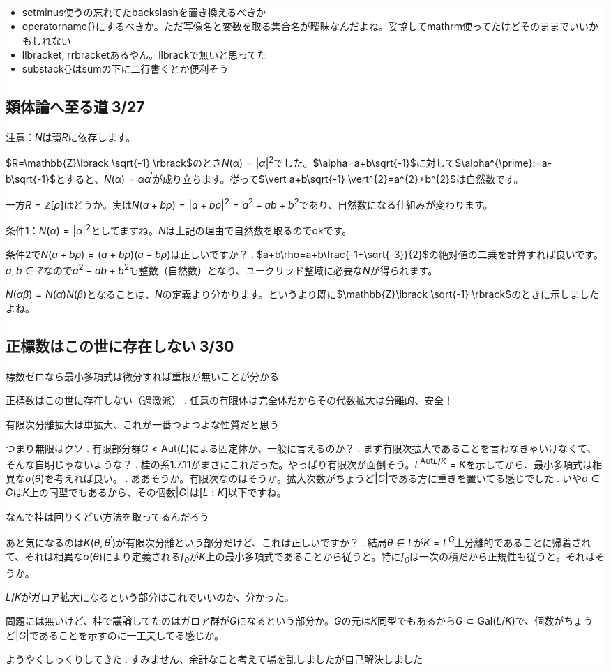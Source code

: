 - setminus使うの忘れてたbackslashを置き換えるべきか
- operatorname{}にするべきか。ただ写像名と変数を取る集合名が曖昧なんだよね。妥協してmathrm使ってたけどそのままでいいかもしれない
- llbracket, rrbracketあるやん。llbrackで無いと思ってた
- substack{}はsumの下に二行書くとか便利そう

## 類体論へ至る道 3/27
注意：$N$は環$R$に依存します。

$R=\mathbb{Z}\lbrack \sqrt{-1} \rbrack$のとき$N(\alpha)=\vert\alpha\vert^{2}$でした。$\alpha=a+b\sqrt{-1}$に対して$\alpha^{\prime}:=a-b\sqrt{-1}$とすると、$N(\alpha)=\alpha\alpha^{\prime}$が成り立ちます。従って$\vert a+b\sqrt{-1} \vert^{2}=a^{2}+b^{2}$は自然数です。

一方$R=\mathbb{Z}\lbrack \rho \rbrack$はどうか。実は$N(a+b\rho)=\vert a+b\rho \vert^{2}=a^{2}-ab+b^{2}$であり、自然数になる仕組みが変わります。

条件1：$N(\alpha)=\vert \alpha\vert^{2}$としてますね。$N$は上記の理由で自然数を取るのでokです。

条件2で$N(a+b\rho)=(a+b\rho)(a-b\rho)$は正しいですか？
.
$a+b\rho=a+b\frac{-1+\sqrt{-3}}{2}$の絶対値の二乗を計算すれば良いです。$a, b\in\mathbb{Z}$なので$a^{2}-ab+b^{2}$も整数（自然数）となり、ユークリッド整域に必要な$N$が得られます。

$N(\alpha\beta)=N(\alpha)N(\beta)$となることは、$N$の定義より分かります。というより既に$\mathbb{Z}\lbrack \sqrt{-1} \rbrack$のときに示しましたよね。

## 正標数はこの世に存在しない 3/30
標数ゼロなら最小多項式は微分すれば重根が無いことが分かる

正標数はこの世に存在しない（過激派）
.
任意の有限体は完全体だからその代数拡大は分離的、安全！

有限次分離拡大は単拡大、これが一番つよつよな性質だと思う

つまり無限はクソ
.
有限部分群$G\lt\mathrm{Aut}(L)$による固定体か、一般に言えるのか？
.
まず有限次拡大であることを言わなきゃいけなくて、そんな自明じゃないような？
.
桂の系1.7.11がまさにこれだった。やっぱり有限次が面倒そう。$L^{\mathrm{Aut}L/K}=K$を示してから、最小多項式は相異な$\sigma(\theta)$を考えれば良い。
.
ああそうか。有限次なのはそうか。拡大次数がちょうど$\vert G \vert$である方に重きを置いてる感じでした
.
いや$\sigma\in G$は$K$上の同型でもあるから、その個数$\vert G \vert$は$\lbrack L : K \rbrack$以下ですね。

なんで桂は回りくどい方法を取ってるんだろう

あと気になるのは$K(\theta, \theta^{\prime})$が有限次分離という部分だけど、これは正しいですか？
.
結局$\theta\in L$が$K=L^{G}$上分離的であることに帰着されて、それは相異な$\sigma(\theta)$により定義される$f_{\theta}$が$K$上の最小多項式であることから従うと。特に$f_{\theta}$は一次の積だから正規性も従うと。それはそうか。

$L/K$がガロア拡大になるという部分はこれでいいのか、分かった。

問題には無いけど、桂で議論してたのはガロア群が$G$になるという部分か。$G$の元は$K$同型でもあるから$G\subset\mathrm{Gal}(L/K)$で、個数がちょうど$\vert G \vert$であることを示すのに一工夫してる感じか。

ようやくしっくりしてきた
.
すみません、余計なこと考えて場を乱しましたが自己解決しました

